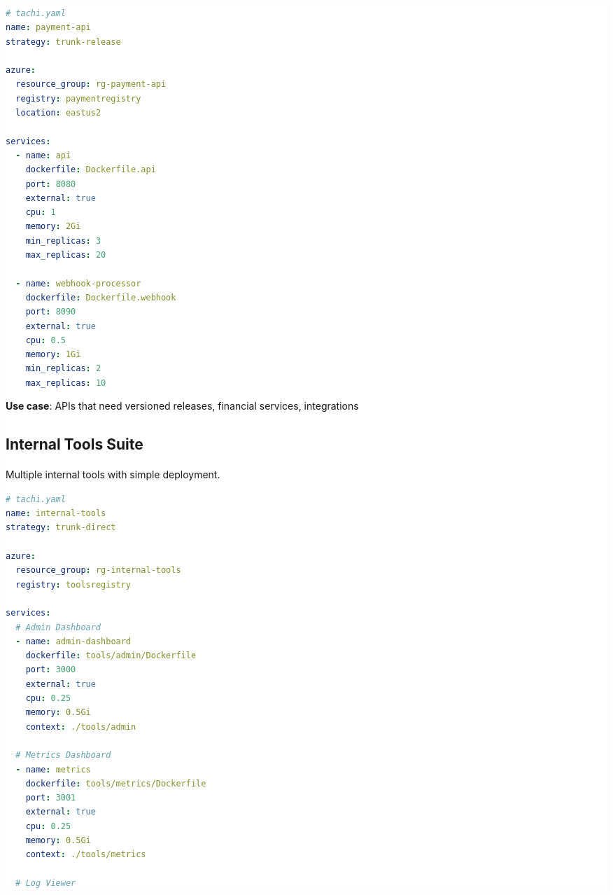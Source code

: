 ```yaml
# tachi.yaml
name: payment-api
strategy: trunk-release

azure:
  resource_group: rg-payment-api
  registry: paymentregistry
  location: eastus2

services:
  - name: api
    dockerfile: Dockerfile.api
    port: 8080
    external: true
    cpu: 1
    memory: 2Gi
    min_replicas: 3
    max_replicas: 20
    
  - name: webhook-processor
    dockerfile: Dockerfile.webhook
    port: 8090
    external: true
    cpu: 0.5
    memory: 1Gi
    min_replicas: 2
    max_replicas: 10
```

**Use case**: APIs that need versioned releases, financial services, integrations

## Internal Tools Suite

Multiple internal tools with simple deployment.

```yaml
# tachi.yaml
name: internal-tools
strategy: trunk-direct

azure:
  resource_group: rg-internal-tools
  registry: toolsregistry

services:
  # Admin Dashboard
  - name: admin-dashboard
    dockerfile: tools/admin/Dockerfile
    port: 3000
    external: true
    cpu: 0.25
    memory: 0.5Gi
    context: ./tools/admin
    
  # Metrics Dashboard
  - name: metrics
    dockerfile: tools/metrics/Dockerfile
    port: 3001
    external: true
    cpu: 0.25
    memory: 0.5Gi
    context: ./tools/metrics
    
  # Log Viewer
```